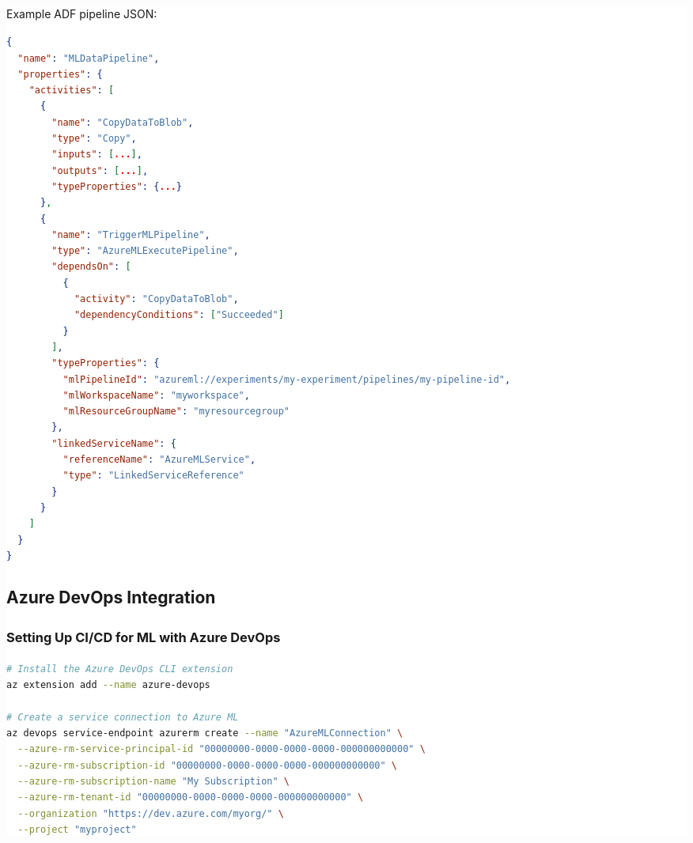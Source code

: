 Example ADF pipeline JSON:

```json
{
  "name": "MLDataPipeline",
  "properties": {
    "activities": [
      {
        "name": "CopyDataToBlob",
        "type": "Copy",
        "inputs": [...],
        "outputs": [...],
        "typeProperties": {...}
      },
      {
        "name": "TriggerMLPipeline",
        "type": "AzureMLExecutePipeline",
        "dependsOn": [
          {
            "activity": "CopyDataToBlob",
            "dependencyConditions": ["Succeeded"]
          }
        ],
        "typeProperties": {
          "mlPipelineId": "azureml://experiments/my-experiment/pipelines/my-pipeline-id",
          "mlWorkspaceName": "myworkspace",
          "mlResourceGroupName": "myresourcegroup"
        },
        "linkedServiceName": {
          "referenceName": "AzureMLService",
          "type": "LinkedServiceReference"
        }
      }
    ]
  }
}
```

## Azure DevOps Integration

### Setting Up CI/CD for ML with Azure DevOps

```bash
# Install the Azure DevOps CLI extension
az extension add --name azure-devops

# Create a service connection to Azure ML
az devops service-endpoint azurerm create --name "AzureMLConnection" \
  --azure-rm-service-principal-id "00000000-0000-0000-0000-000000000000" \
  --azure-rm-subscription-id "00000000-0000-0000-0000-000000000000" \
  --azure-rm-subscription-name "My Subscription" \
  --azure-rm-tenant-id "00000000-0000-0000-0000-000000000000" \
  --organization "https://dev.azure.com/myorg/" \
  --project "myproject"
```
